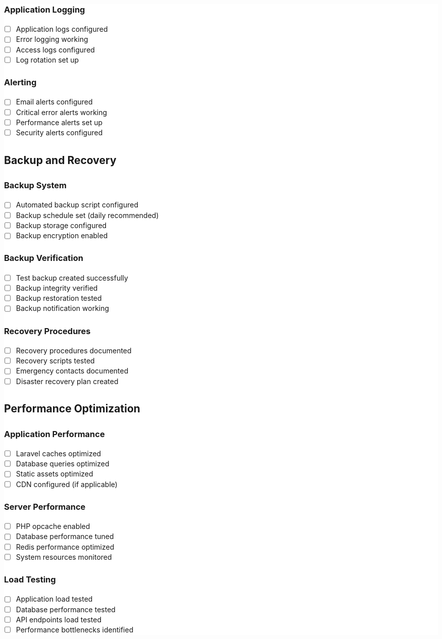 ### Application Logging
- [ ] Application logs configured
- [ ] Error logging working
- [ ] Access logs configured
- [ ] Log rotation set up

### Alerting
- [ ] Email alerts configured
- [ ] Critical error alerts working
- [ ] Performance alerts set up
- [ ] Security alerts configured

## Backup and Recovery

### Backup System
- [ ] Automated backup script configured
- [ ] Backup schedule set (daily recommended)
- [ ] Backup storage configured
- [ ] Backup encryption enabled

### Backup Verification
- [ ] Test backup created successfully
- [ ] Backup integrity verified
- [ ] Backup restoration tested
- [ ] Backup notification working

### Recovery Procedures
- [ ] Recovery procedures documented
- [ ] Recovery scripts tested
- [ ] Emergency contacts documented
- [ ] Disaster recovery plan created

## Performance Optimization

### Application Performance
- [ ] Laravel caches optimized
- [ ] Database queries optimized
- [ ] Static assets optimized
- [ ] CDN configured (if applicable)

### Server Performance
- [ ] PHP opcache enabled
- [ ] Database performance tuned
- [ ] Redis performance optimized
- [ ] System resources monitored

### Load Testing
- [ ] Application load tested
- [ ] Database performance tested
- [ ] API endpoints load tested
- [ ] Performance bottlenecks identified
